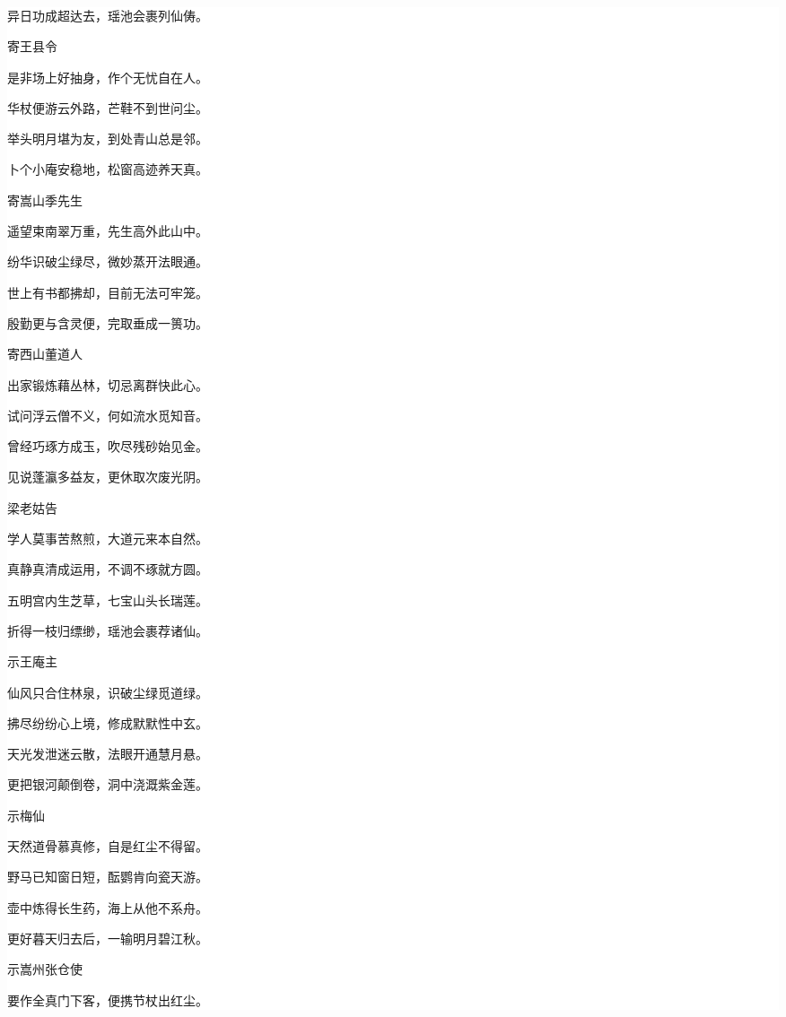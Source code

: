 异日功成超达去，瑶池会裹列仙俦。  

寄王县令  

是非场上好抽身，作个无忧自在人。  

华杖便游云外路，芒鞋不到世问尘。  

举头明月堪为友，到处青山总是邻。  

卜个小庵安稳地，松窗高迹养天真。  

寄嵩山季先生  

遥望束南翠万重，先生高外此山中。  

纷华识破尘绿尽，微妙蒸开法眼通。  

世上有书都拂却，目前无法可牢笼。  

殷勤更与含灵便，完取垂成一篑功。  

寄西山董道人  

出家锻炼藉丛林，切忌离群快此心。  

试问浮云僧不义，何如流水觅知音。  

曾经巧琢方成玉，吹尽残砂始见金。  

见说蓬瀛多益友，更休取次废光阴。  

梁老姑告  

学人莫事苦熬煎，大道元来本自然。  

真静真清成运用，不调不琢就方圆。  

五明宫内生芝草，七宝山头长瑞莲。  

折得一枝归缥缈，瑶池会裹荐诸仙。  

示王庵主  

仙风只合住林泉，识破尘绿觅道绿。  

拂尽纷纷心上境，修成默默性中玄。  

天光发泄迷云散，法眼开通慧月悬。  

更把银河颠倒卷，洞中浇溉紫金莲。  

示梅仙  

天然道骨慕真修，自是红尘不得留。  

野马已知窗日短，酝鹦肯向瓷天游。  

壶中炼得长生药，海上从他不系舟。  

更好暮天归去后，一输明月碧江秋。  

示嵩州张仓使  

要作全真门下客，便携节杖出红尘。  

